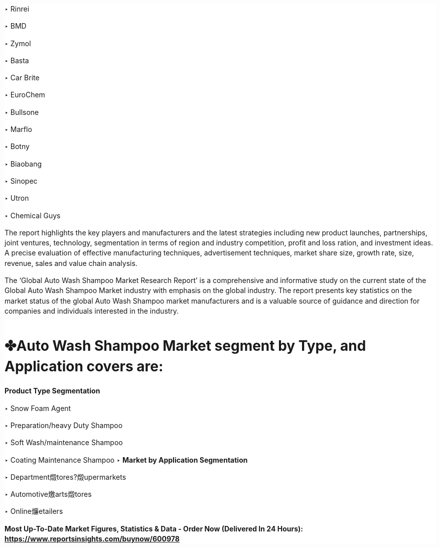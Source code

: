 ‣ Rinrei

‣ BMD

‣ Zymol

‣ Basta

‣ Car Brite

‣ EuroChem

‣ Bullsone

‣ Marflo

‣ Botny

‣ Biaobang

‣ Sinopec

‣ Utron

‣ Chemical Guys

The report highlights the key players and manufacturers and the latest strategies including new product launches, partnerships, joint ventures, technology, segmentation in terms of region and industry competition, profit and loss ration, and investment ideas. A precise evaluation of effective manufacturing techniques, advertisement techniques, market share size, growth rate, size, revenue, sales and value chain analysis.

The ‘Global Auto Wash Shampoo Market Research Report’ is a comprehensive and informative study on the current state of the Global Auto Wash Shampoo Market industry with emphasis on the global industry. The report presents key statistics on the market status of the global Auto Wash Shampoo market manufacturers and is a valuable source of guidance and direction for companies and individuals interested in the industry.

# <strong>✤Auto Wash Shampoo Market segment by Type, and Application covers are:</strong>

<strong>Product Type Segmentation</strong>

‣ Snow Foam Agent

‣ Preparation/heavy Duty Shampoo

‣ Soft Wash/maintenance Shampoo

‣ Coating Maintenance Shampoo
‣ 
<strong>Market by Application Segmentation</strong>

‣ Department燬tores?燬upermarkets

‣ Automotive燩arts燬tores

‣ Online燫etailers

<strong>Most Up-To-Date Market Figures, Statistics & Data - Order Now (Delivered In 24 Hours): <a href=https://www.reportsinsights.com/buynow/600978>https://www.reportsinsights.com/buynow/600978</a></strong>
